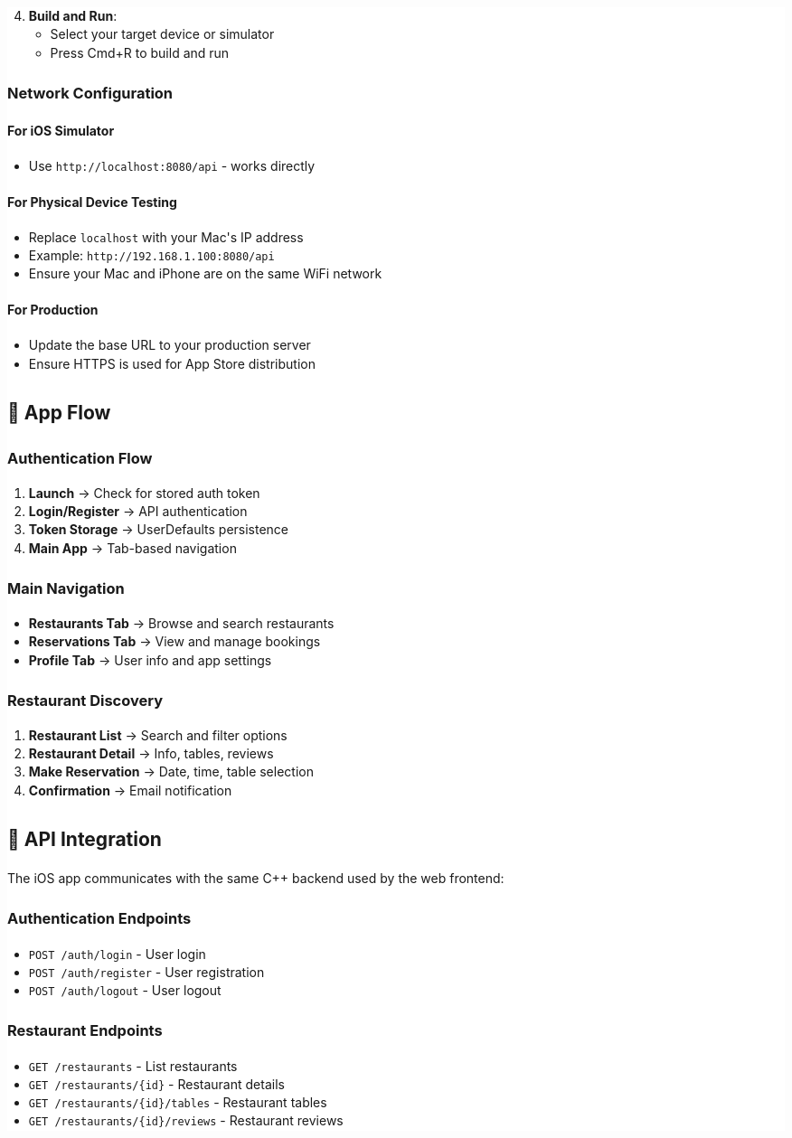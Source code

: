 4. **Build and Run**:
   - Select your target device or simulator
   - Press Cmd+R to build and run

### Network Configuration

#### For iOS Simulator
- Use `http://localhost:8080/api` - works directly

#### For Physical Device Testing
- Replace `localhost` with your Mac's IP address
- Example: `http://192.168.1.100:8080/api`
- Ensure your Mac and iPhone are on the same WiFi network

#### For Production
- Update the base URL to your production server
- Ensure HTTPS is used for App Store distribution

## 📐 App Flow

### Authentication Flow
1. **Launch** → Check for stored auth token
2. **Login/Register** → API authentication
3. **Token Storage** → UserDefaults persistence
4. **Main App** → Tab-based navigation

### Main Navigation
- **Restaurants Tab** → Browse and search restaurants
- **Reservations Tab** → View and manage bookings
- **Profile Tab** → User info and app settings

### Restaurant Discovery
1. **Restaurant List** → Search and filter options
2. **Restaurant Detail** → Info, tables, reviews
3. **Make Reservation** → Date, time, table selection
4. **Confirmation** → Email notification

## 🔧 API Integration

The iOS app communicates with the same C++ backend used by the web frontend:

### Authentication Endpoints
- `POST /auth/login` - User login
- `POST /auth/register` - User registration
- `POST /auth/logout` - User logout

### Restaurant Endpoints
- `GET /restaurants` - List restaurants
- `GET /restaurants/{id}` - Restaurant details
- `GET /restaurants/{id}/tables` - Restaurant tables
- `GET /restaurants/{id}/reviews` - Restaurant reviews
